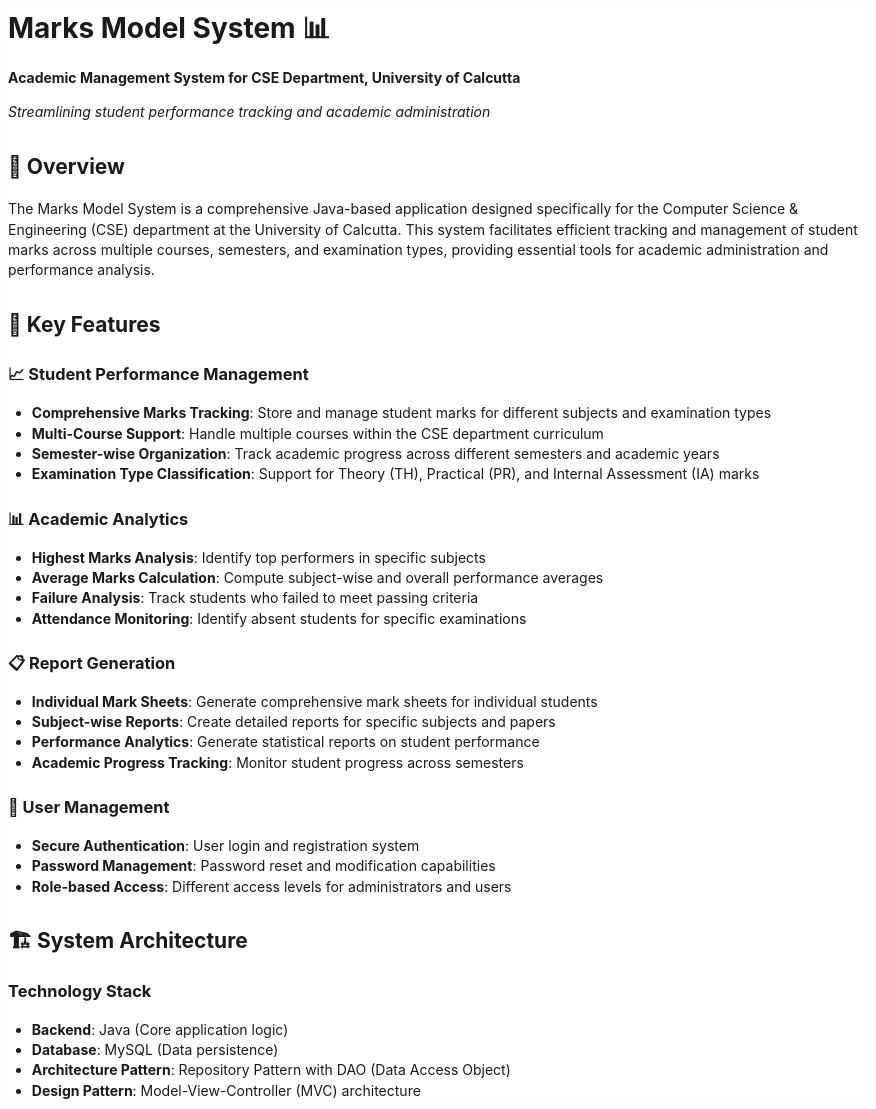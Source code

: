 # Marks Model System    📊

**Academic Management System for CSE Department, University of Calcutta**

*Streamlining student performance tracking and academic administration*

## 🌟 Overview

The Marks Model System is a comprehensive Java-based application designed specifically for the Computer Science & Engineering (CSE) department at the University of Calcutta. This system facilitates efficient tracking and management of student marks across multiple courses, semesters, and examination types, providing essential tools for academic administration and performance analysis.

## 🎯 Key Features

### 📈 Student Performance Management
- **Comprehensive Marks Tracking**: Store and manage student marks for different subjects and examination types
- **Multi-Course Support**: Handle multiple courses within the CSE department curriculum
- **Semester-wise Organization**: Track academic progress across different semesters and academic years
- **Examination Type Classification**: Support for Theory (TH), Practical (PR), and Internal Assessment (IA) marks

### 📊 Academic Analytics
- **Highest Marks Analysis**: Identify top performers in specific subjects
- **Average Marks Calculation**: Compute subject-wise and overall performance averages
- **Failure Analysis**: Track students who failed to meet passing criteria
- **Attendance Monitoring**: Identify absent students for specific examinations

### 📋 Report Generation
- **Individual Mark Sheets**: Generate comprehensive mark sheets for individual students
- **Subject-wise Reports**: Create detailed reports for specific subjects and papers
- **Performance Analytics**: Generate statistical reports on student performance
- **Academic Progress Tracking**: Monitor student progress across semesters

### 🔐 User Management
- **Secure Authentication**: User login and registration system
- **Password Management**: Password reset and modification capabilities
- **Role-based Access**: Different access levels for administrators and users

## 🏗️ System Architecture

### Technology Stack
- **Backend**: Java (Core application logic)
- **Database**: MySQL (Data persistence)
- **Architecture Pattern**: Repository Pattern with DAO (Data Access Object)
- **Design Pattern**: Model-View-Controller (MVC) architecture

